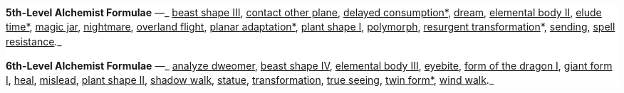 **5th-Level Alchemist Formulae** —_ [beast shape III](../../../../spells_dir/beastShape#_beast-shape-iii), [contact other plane](../../../../spells_dir/contactOtherPlane#_contact-other-plane), [delayed consumption\*](../../../spells_dir/delayedConsumption#_delayed-consumption), [dream](../../../../spells_dir/dream#_dream), [elemental body II](../../../../spells_dir/elementalBody#_elemental-body-ii), [elude time\*](../../../spells_dir/eludeTime#_elude-time), [magic jar](../../../../spells_dir/magicJar#_magic-jar), [nightmare](../../../../spells_dir/nightmare#_nightmare), [overland flight](../../../../spells_dir/overlandFlight#_overland-flight), [planar adaptation\*](../../../spells_dir/planarAdaptation#_planar-adaptation), [plant shape I](../../../../spells_dir/plantShape#_plant-shape-i), [polymorph](../../../../spells_dir/polymorph#_polymorph), [resurgent transformation](../../../spells_dir/resurgentTransformation#_resurgent-transformation)\*, [sending](../../../../spells_dir/sending#_sending), [spell resistance](../../glossary#_spell-resistance)._

**6th-Level Alchemist Formulae** —_ [analyze dweomer](../../../../spells_dir/analyzeDweomer#_analyze-dweomer), [beast shape IV](../../../../spells_dir/beastShape#_beast-shape-iv), [elemental body III](../../../../spells_dir/elementalBody#_elemental-body-iii), [eyebite](../../../../spells_dir/eyebite#_eyebite), [form of the dragon I](../../../../spells_dir/formOfTheDragon#_form-of-the-dragon-i), [giant form I](../../../../spells_dir/giantForm#_giant-form-i), [heal](../../../../spells_dir/heal#_heal), [mislead](../../../../spells_dir/mislead#_mislead), [plant shape II](../../../../spells_dir/plantShape#_plant-shape-ii), [shadow walk](../../../../spells_dir/shadowWalk#_shadow-walk), [statue](../../../../spells_dir/statue#_statue), [transformation](../../../../spells_dir/transformation#_transformation), [true seeing](../../../../spells_dir/trueSeeing#_true-seeing), [twin form\*](../../../spells_dir/twinForm#_twin-form), [wind walk](../../../../spells_dir/windWalk#_wind-walk)._

